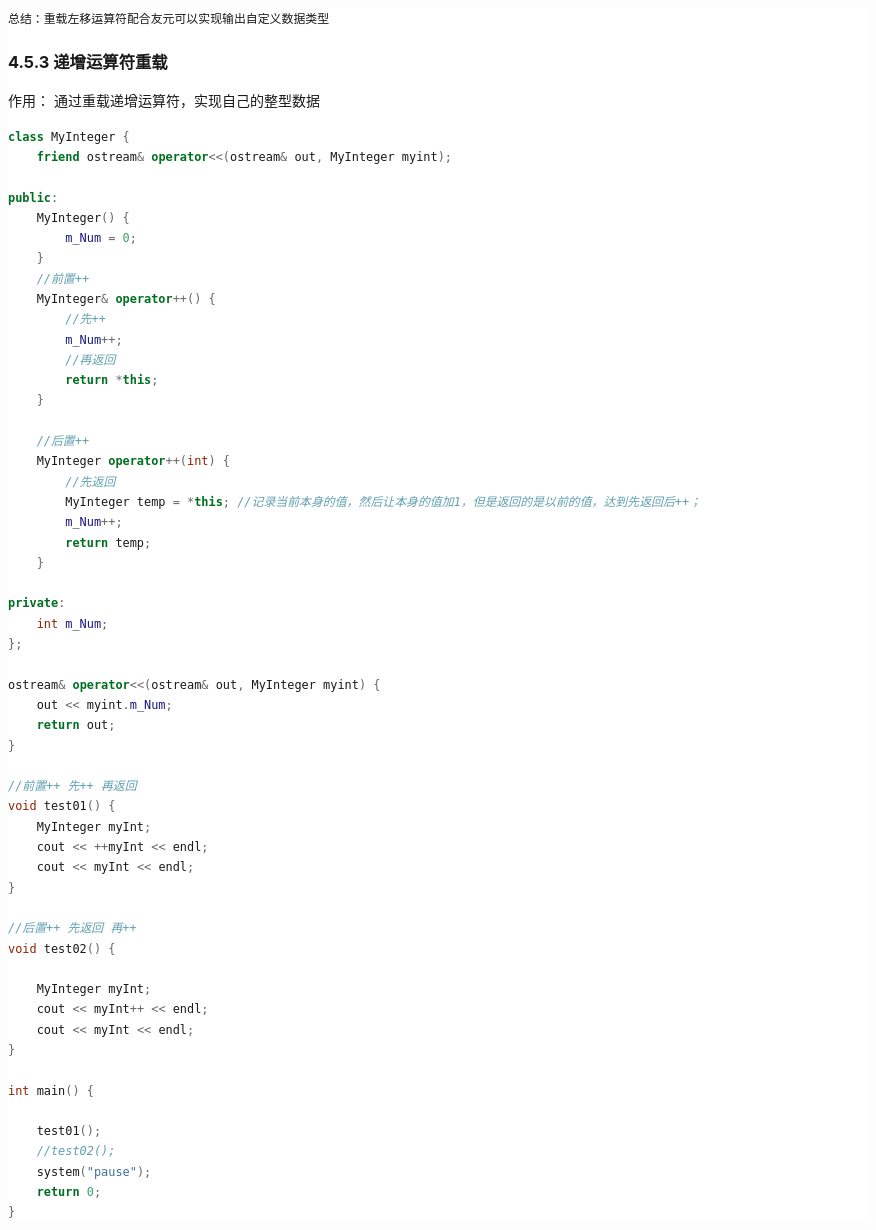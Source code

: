     总结：重载左移运算符配合友元可以实现输出自定义数据类型

### 4.5.3 递增运算符重载
作用： 通过重载递增运算符，实现自己的整型数据
```cpp
class MyInteger {
	friend ostream& operator<<(ostream& out, MyInteger myint);

public:
	MyInteger() {
		m_Num = 0;
	}
	//前置++
	MyInteger& operator++() {
		//先++
		m_Num++;
		//再返回
		return *this;
	}

	//后置++
	MyInteger operator++(int) {
		//先返回
		MyInteger temp = *this; //记录当前本身的值，然后让本身的值加1，但是返回的是以前的值，达到先返回后++；
		m_Num++;
		return temp;
	}

private:
	int m_Num;
};

ostream& operator<<(ostream& out, MyInteger myint) {
	out << myint.m_Num;
	return out;
}

//前置++ 先++ 再返回
void test01() {
	MyInteger myInt;
	cout << ++myInt << endl;
	cout << myInt << endl;
}

//后置++ 先返回 再++
void test02() {

	MyInteger myInt;
	cout << myInt++ << endl;
	cout << myInt << endl;
}

int main() {

	test01();
	//test02();
	system("pause");
	return 0;
}
```
